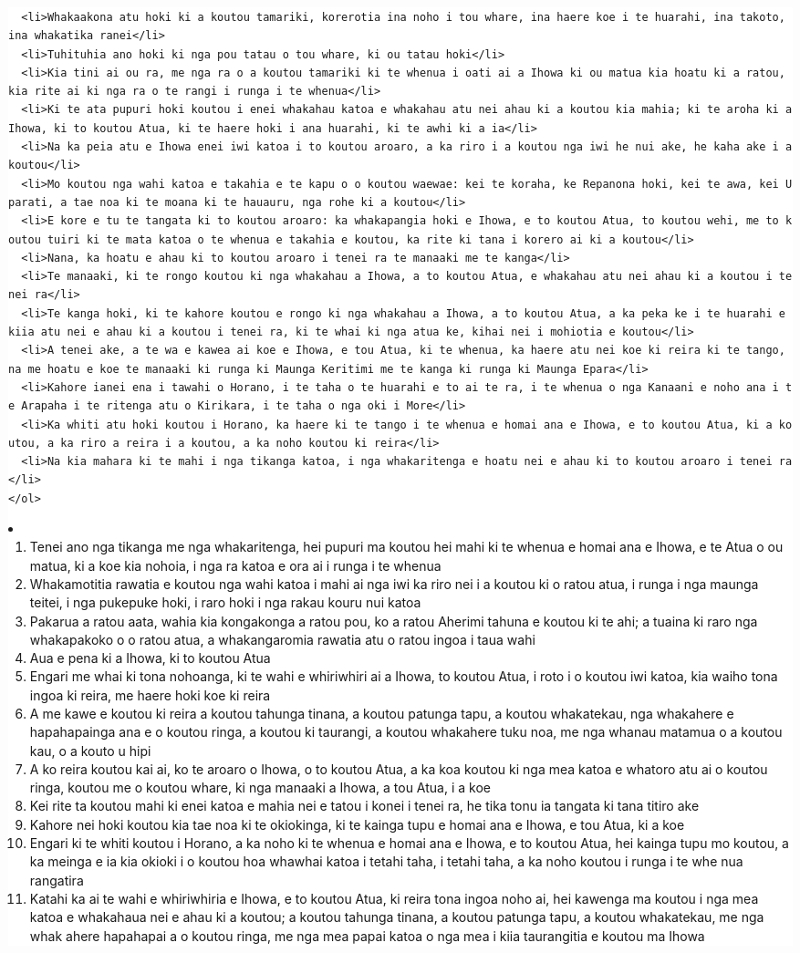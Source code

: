       <li>Whakaakona atu hoki ki a koutou tamariki, korerotia ina noho i tou whare, ina haere koe i te huarahi, ina takoto, ina whakatika ranei</li>
      <li>Tuhituhia ano hoki ki nga pou tatau o tou whare, ki ou tatau hoki</li>
      <li>Kia tini ai ou ra, me nga ra o a koutou tamariki ki te whenua i oati ai a Ihowa ki ou matua kia hoatu ki a ratou, kia rite ai ki nga ra o te rangi i runga i te whenua</li>
      <li>Ki te ata pupuri hoki koutou i enei whakahau katoa e whakahau atu nei ahau ki a koutou kia mahia; ki te aroha ki a Ihowa, ki to koutou Atua, ki te haere hoki i ana huarahi, ki te awhi ki a ia</li>
      <li>Na ka peia atu e Ihowa enei iwi katoa i to koutou aroaro, a ka riro i a koutou nga iwi he nui ake, he kaha ake i a koutou</li>
      <li>Mo koutou nga wahi katoa e takahia e te kapu o o koutou waewae: kei te koraha, ke Repanona hoki, kei te awa, kei Uparati, a tae noa ki te moana ki te hauauru, nga rohe ki a koutou</li>
      <li>E kore e tu te tangata ki to koutou aroaro: ka whakapangia hoki e Ihowa, e to koutou Atua, to koutou wehi, me to koutou tuiri ki te mata katoa o te whenua e takahia e koutou, ka rite ki tana i korero ai ki a koutou</li>
      <li>Nana, ka hoatu e ahau ki to koutou aroaro i tenei ra te manaaki me te kanga</li>
      <li>Te manaaki, ki te rongo koutou ki nga whakahau a Ihowa, a to koutou Atua, e whakahau atu nei ahau ki a koutou i tenei ra</li>
      <li>Te kanga hoki, ki te kahore koutou e rongo ki nga whakahau a Ihowa, a to koutou Atua, a ka peka ke i te huarahi e kiia atu nei e ahau ki a koutou i tenei ra, ki te whai ki nga atua ke, kihai nei i mohiotia e koutou</li>
      <li>A tenei ake, a te wa e kawea ai koe e Ihowa, e tou Atua, ki te whenua, ka haere atu nei koe ki reira ki te tango, na me hoatu e koe te manaaki ki runga ki Maunga Keritimi me te kanga ki runga ki Maunga Epara</li>
      <li>Kahore ianei ena i tawahi o Horano, i te taha o te huarahi e to ai te ra, i te whenua o nga Kanaani e noho ana i te Arapaha i te ritenga atu o Kirikara, i te taha o nga oki i More</li>
      <li>Ka whiti atu hoki koutou i Horano, ka haere ki te tango i te whenua e homai ana e Ihowa, e to koutou Atua, ki a koutou, a ka riro a reira i a koutou, a ka noho koutou ki reira</li>
      <li>Na kia mahara ki te mahi i nga tikanga katoa, i nga whakaritenga e hoatu nei e ahau ki to koutou aroaro i tenei ra</li>
    </ol>
  </li>
  <li>
    <ol>
      <li>Tenei ano nga tikanga me nga whakaritenga, hei pupuri ma koutou hei mahi ki te whenua e homai ana e Ihowa, e te Atua o ou matua, ki a koe kia nohoia, i nga ra katoa e ora ai i runga i te whenua</li>
      <li>Whakamotitia rawatia e koutou nga wahi katoa i mahi ai nga iwi ka riro nei i a koutou ki o ratou atua, i runga i nga maunga teitei, i nga pukepuke hoki, i raro hoki i nga rakau kouru nui katoa</li>
      <li>Pakarua a ratou aata, wahia kia kongakonga a ratou pou, ko a ratou Aherimi tahuna e koutou ki te ahi; a tuaina ki raro nga whakapakoko o o ratou atua, a whakangaromia rawatia atu o ratou ingoa i taua wahi</li>
      <li>Aua e pena ki a Ihowa, ki to koutou Atua</li>
      <li>Engari me whai ki tona nohoanga, ki te wahi e whiriwhiri ai a Ihowa, to koutou Atua, i roto i o koutou iwi katoa, kia waiho tona ingoa ki reira, me haere hoki koe ki reira</li>
      <li>A me kawe e koutou ki reira a koutou tahunga tinana, a koutou patunga tapu, a koutou whakatekau, nga whakahere e hapahapainga ana e o koutou ringa, a koutou ki taurangi, a koutou whakahere tuku noa, me nga whanau matamua o a koutou kau, o a kouto u hipi</li>
      <li>A ko reira koutou kai ai, ko te aroaro o Ihowa, o to koutou Atua, a ka koa koutou ki nga mea katoa e whatoro atu ai o koutou ringa, koutou me o koutou whare, ki nga manaaki a Ihowa, a tou Atua, i a koe</li>
      <li>Kei rite ta koutou mahi ki enei katoa e mahia nei e tatou i konei i tenei ra, he tika tonu ia tangata ki tana titiro ake</li>
      <li>Kahore nei hoki koutou kia tae noa ki te okiokinga, ki te kainga tupu e homai ana e Ihowa, e tou Atua, ki a koe</li>
      <li>Engari ki te whiti koutou i Horano, a ka noho ki te whenua e homai ana e Ihowa, e to koutou Atua, hei kainga tupu mo koutou, a ka meinga e ia kia okioki i o koutou hoa whawhai katoa i tetahi taha, i tetahi taha, a ka noho koutou i runga i te whe nua rangatira</li>
      <li>Katahi ka ai te wahi e whiriwhiria e Ihowa, e to koutou Atua, ki reira tona ingoa noho ai, hei kawenga ma koutou i nga mea katoa e whakahaua nei e ahau ki a koutou; a koutou tahunga tinana, a koutou patunga tapu, a koutou whakatekau, me nga whak ahere hapahapai a o koutou ringa, me nga mea papai katoa o nga mea i kiia taurangitia e koutou ma Ihowa</li>